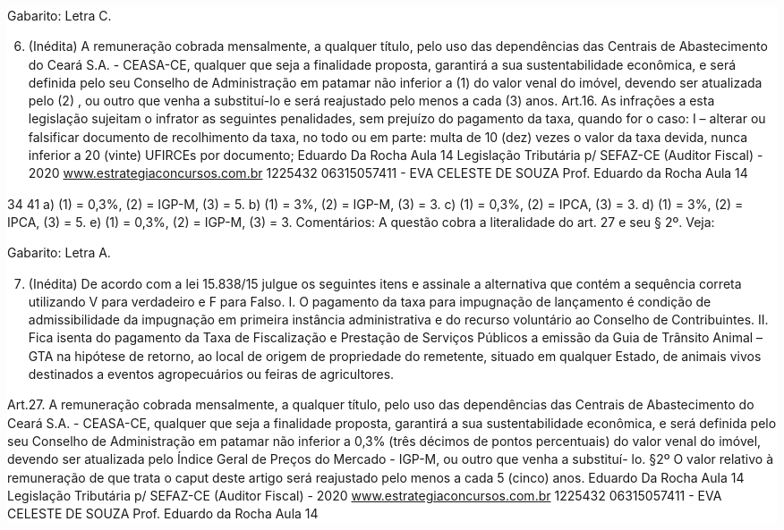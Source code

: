 Gabarito: Letra C.

06. (Inédita) A remuneração cobrada mensalmente, a qualquer título, pelo uso das  dependências  das  Centrais  de Abastecimento  do  Ceará S.A. - CEASA-CE, qualquer  que  seja  a  finalidade  proposta,  garantirá a  sua  sustentabilidade econômica, e será definida pelo seu Conselho de Administração em patamar não inferior a (1) do valor venal do imóvel, devendo ser atualizada pelo (2) , ou  outro  que  venha  a  substituí-lo e será reajustado  pelo  menos  a  cada (3) anos.
Art.16. As infrações a esta legislação sujeitam o infrator as seguintes penalidades, sem prejuízo do pagamento da taxa, quando for o caso:
I – alterar  ou  falsificar  documento  de  recolhimento  da  taxa,  no  todo  ou  em parte: multa de 10 (dez) vezes o valor da taxa devida, nunca inferior a 20 (vinte) UFIRCEs por documento;
Eduardo Da Rocha
Aula 14
Legislação Tributária p/ SEFAZ-CE (Auditor Fiscal) - 2020 www.estrategiaconcursos.com.br 1225432
06315057411 - EVA CELESTE DE SOUZA 
Prof. Eduardo da Rocha Aula 14





34
41
a) (1) = 0,3%, (2)  = IGP-M, (3) = 5.
b) (1) = 3%, (2)  = IGP-M, (3) = 3.
c) (1) = 0,3%, (2)  = IPCA, (3) = 3.
d) (1) = 3%, (2)  = IPCA, (3) = 5.
e) (1) = 0,3%, (2)  = IGP-M, (3) = 3.
Comentários:
A questão cobra  a literalidade do art. 27 e seu § 2º. Veja:

Gabarito: Letra A.

07.  (Inédita) De  acordo  com a  lei 15.838/15 julgue  os  seguintes  itens e assinale  a  alternativa  que  contém  a  sequência  correta  utilizando  V  para verdadeiro e F para Falso.
I. O  pagamento  da taxa para impugnação  de  lançamento é condição  de admissibilidade  da  impugnação  em  primeira  instância administrativa  e  do recurso voluntário ao Conselho de Contribuintes.
II. Fica isenta do pagamento da Taxa de Fiscalização e Prestação de Serviços Públicos a emissão da Guia de Trânsito Animal – GTA na hipótese de retorno, ao local de origem de propriedade do remetente, situado em qualquer Estado, de animais vivos destinados a eventos agropecuários ou feiras de agricultores.

Art.27.  A  remuneração  cobrada  mensalmente,  a  qualquer  título,  pelo  uso  das dependências das Centrais de Abastecimento do Ceará S.A. - CEASA-CE, qualquer que seja a finalidade proposta, garantirá a sua sustentabilidade econômica, e será definida pelo seu Conselho de Administração em patamar não inferior a 0,3% (três décimos  de  pontos  percentuais) do  valor  venal  do  imóvel, devendo ser  atualizada pelo Índice Geral de Preços do Mercado - IGP-M, ou outro que venha a substituí- lo.
§2º O valor relativo à remuneração de que trata o caput deste artigo será reajustado pelo menos a cada 5 (cinco) anos.
Eduardo Da Rocha
Aula 14
Legislação Tributária p/ SEFAZ-CE (Auditor Fiscal) - 2020 www.estrategiaconcursos.com.br 1225432
06315057411 - EVA CELESTE DE SOUZA 
Prof. Eduardo da Rocha Aula 14

